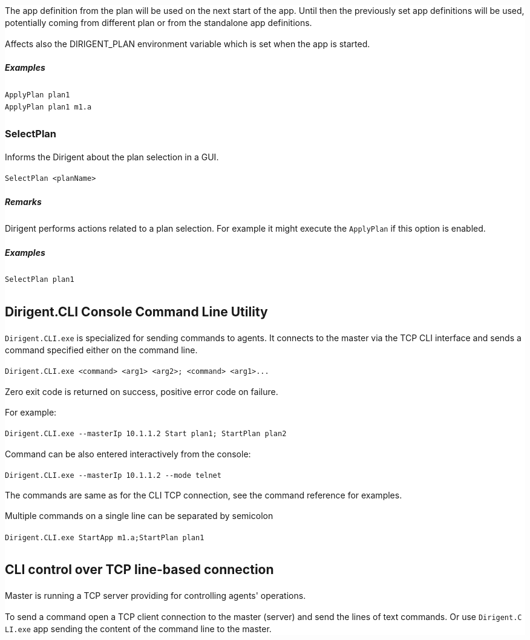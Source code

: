 The app definition from the plan will be used on the next start of the app. Until then the previously set app definitions will be used, potentially coming from different plan or from the standalone app definitions.

Affects also the DIRIGENT_PLAN environment variable which is set when the app is started.

##### Examples

	ApplyPlan plan1
	ApplyPlan plan1 m1.a

### SelectPlan

Informs the Dirigent about the plan selection in a GUI.

 `SelectPlan <planName>`

##### Remarks

Dirigent performs actions related to a plan selection. For example it might execute the `ApplyPlan` if this option is enabled.

##### Examples

	SelectPlan plan1


## Dirigent.CLI Console Command Line Utility

 `Dirigent.CLI.exe` is specialized for sending commands to agents. It connects to the master via the TCP CLI interface and sends a command specified either on the command line.

    Dirigent.CLI.exe <command> <arg1> <arg2>; <command> <arg1>...

Zero exit code is returned on success, positive error code on failure.

For example:

    Dirigent.CLI.exe --masterIp 10.1.1.2 Start plan1; StartPlan plan2


Command can be also entered interactively from the console:

    Dirigent.CLI.exe --masterIp 10.1.1.2 --mode telnet

The commands are same as for the CLI TCP connection, see the command reference for examples.

Multiple commands on a single line can be separated by semicolon

    Dirigent.CLI.exe StartApp m1.a;StartPlan plan1



## CLI control over TCP line-based connection

Master is running a TCP server providing for controlling agents' operations.

To send a command open a TCP client connection to the master (server) and send the lines of text commands. Or use `Dirigent.CLI.exe` app sending the content of the command line to the master.
